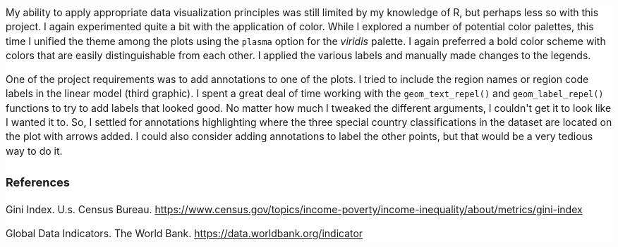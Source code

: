 My ability to apply appropriate data visualization principles was still limited by my knowledge of R, but perhaps less so with this project. I again experimented quite a bit with the application of color. While I explored a number of potential color palettes, this time I unified the theme among the plots using the `plasma` option for the *viridis* palette. I again preferred a bold color scheme with colors that are easily distinguishable from each other. I applied the various labels and manually made changes to the legends. 

One of the project requirements was to add annotations to one of the plots. I tried to include the region names or region code labels in the linear model (third graphic). I spent a great deal of time working with the `geom_text_repel()` and `geom_label_repel()` functions to try to add labels that looked good. No matter how much I tweaked the different arguments, I couldn't get it to look like I wanted it to. So, I settled for annotations highlighting where the three special country classifications in the dataset are located on the plot with arrows added. I could also consider adding annotations to label the other points, but that would be a very tedious way to do it. 

### **References**

Gini Index. U.s. Census Bureau. https://www.census.gov/topics/income-poverty/income-inequality/about/metrics/gini-index

Global Data Indicators. The World Bank. https://data.worldbank.org/indicator 

